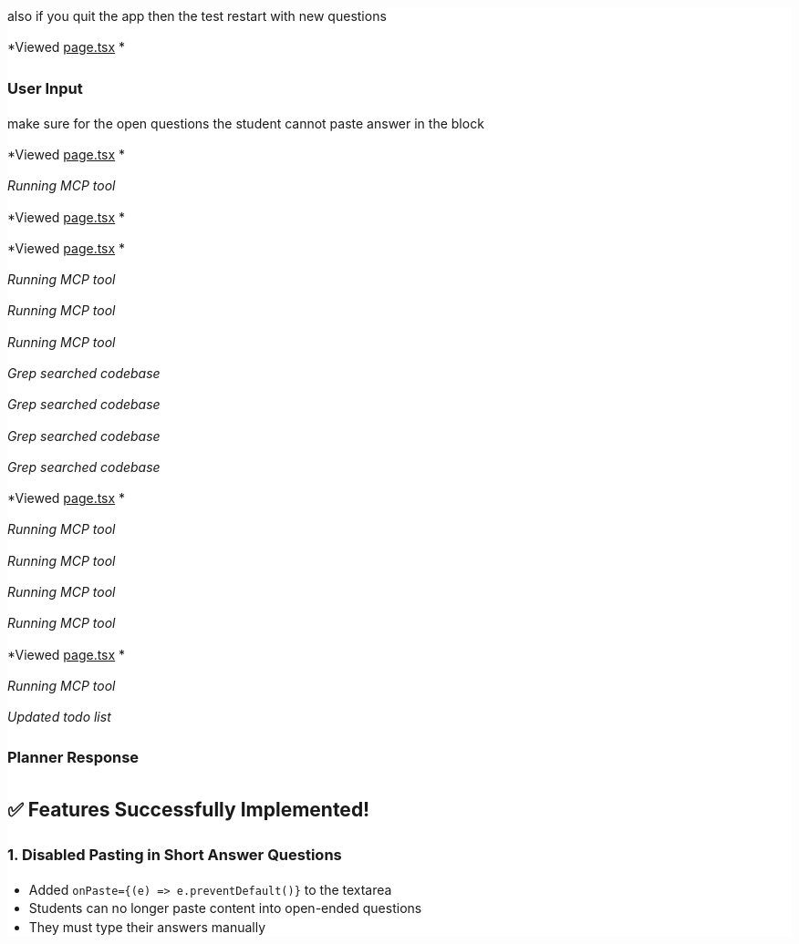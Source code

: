 also if you quit the app then the test restart with new questions 

*Viewed [page.tsx](file:///Users/guillaumebld/Documents/Graduate_Research/Professor%20Abol%20Jalilvand/fall2025/Financial%20literacy-%20abol%20paper/apps/web/src/app/start/page.tsx) *

### User Input

 make sure for the open questions the student cannot paste answer in the block 

*Viewed [page.tsx](file:///Users/guillaumebld/Documents/Graduate_Research/Professor%20Abol%20Jalilvand/fall2025/Financial%20literacy-%20abol%20paper/apps/web/src/app/assessment/page.tsx) *

*Running MCP tool*

*Viewed [page.tsx](file:///Users/guillaumebld/Documents/Graduate_Research/Professor%20Abol%20Jalilvand/fall2025/Financial%20literacy-%20abol%20paper/apps/web/src/app/assessment/page.tsx) *

*Viewed [page.tsx](file:///Users/guillaumebld/Documents/Graduate_Research/Professor%20Abol%20Jalilvand/fall2025/Financial%20literacy-%20abol%20paper/apps/web/src/app/assessment/page.tsx) *

*Running MCP tool*

*Running MCP tool*

*Running MCP tool*

*Grep searched codebase*

*Grep searched codebase*

*Grep searched codebase*

*Grep searched codebase*

*Viewed [page.tsx](file:///Users/guillaumebld/Documents/Graduate_Research/Professor%20Abol%20Jalilvand/fall2025/Financial%20literacy-%20abol%20paper/apps/web/src/app/assessment/page.tsx) *

*Running MCP tool*

*Running MCP tool*

*Running MCP tool*

*Running MCP tool*

*Viewed [page.tsx](file:///Users/guillaumebld/Documents/Graduate_Research/Professor%20Abol%20Jalilvand/fall2025/Financial%20literacy-%20abol%20paper/apps/web/src/app/assessment/page.tsx) *

*Running MCP tool*

*Updated todo list*

### Planner Response

## ✅ **Features Successfully Implemented!**

### **1. Disabled Pasting in Short Answer Questions**
- Added `onPaste={(e) => e.preventDefault()}` to the textarea
- Students can no longer paste content into open-ended questions
- They must type their answers manually
